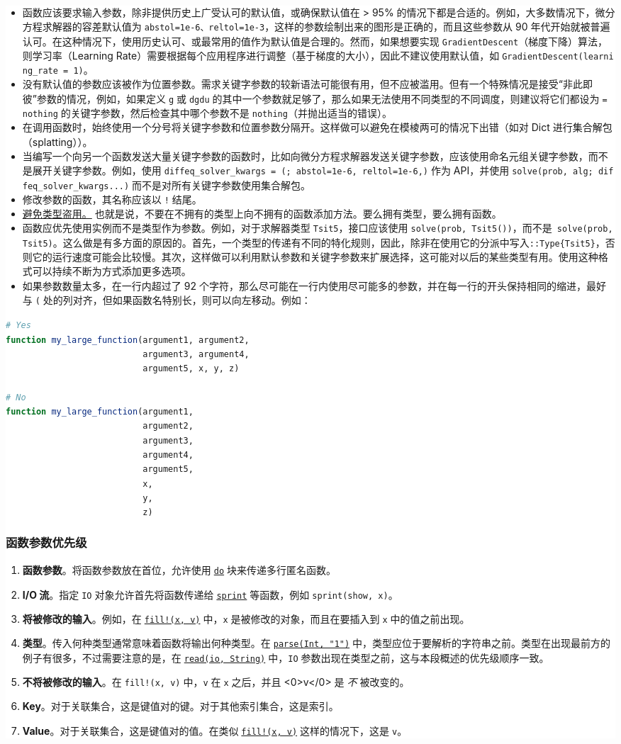 - 函数应该要求输入参数，除非提供历史上广受认可的默认值，或确保默认值在 > 95% 的情况下都是合适的。例如，大多数情况下，微分方程求解器的容差默认值为 `abstol=1e-6、reltol=1e-3`，这样的参数绘制出来的图形是正确的，而且这些参数从 90 年代开始就被普遍认可。在这种情况下，使用历史认可、或最常用的值作为默认值是合理的。然而，如果想要实现 `GradientDescent`（梯度下降）算法，则学习率（Learning Rate）需要根据每个应用程序进行调整（基于梯度的大小），因此不建议使用默认值，如 `GradientDescent(learning_rate = 1)`。
- 没有默认值的参数应该被作为位置参数。需求关键字参数的较新语法可能很有用，但不应被滥用。但有一个特殊情况是接受“非此即彼”参数的情况，例如，如果定义 `g` 或 `dgdu` 的其中一个参数就足够了，那么如果无法使用不同类型的不同调度，则建议将它们都设为 `= nothing` 的关键字参数，然后检查其中哪个参数不是 `nothing`（并抛出适当的错误）。
- 在调用函数时，始终使用一个分号将关键字参数和位置参数分隔开。这样做可以避免在模棱两可的情况下出错（如对 Dict 进行集合解包（splatting））。
- 当编写一个向另一个函数发送大量关键字参数的函数时，比如向微分方程求解器发送关键字参数，应该使用命名元组关键字参数，而不是展开关键字参数。例如，使用 `diffeq_solver_kwargs = (; abstol=1e-6, reltol=1e-6,)` 作为 API，并使用 `solve(prob, alg; diffeq_solver_kwargs...)` 而不是对所有关键字参数使用集合解包。
- 修改参数的函数，其名称应该以 `!` 结尾。
- [避免类型盗用。](https://docs.julialang.org/en/v1/manual/style-guide/#Avoid-type-piracy) 也就是说，不要在不拥有的类型上向不拥有的函数添加方法。要么拥有类型，要么拥有函数。
- 函数应优先使用实例而不是类型作为参数。例如，对于求解器类型 `Tsit5`，接口应该使用 `solve(prob, Tsit5())`，而不是` solve(prob, Tsit5)`。这么做是有多方面的原因的。首先，一个类型的传递有不同的特化规则，因此，除非在使用它的分派中写入`::Type{Tsit5}`，否则它的运行速度可能会比较慢。其次，这样做可以利用默认参数和关键字参数来扩展选择，这可能对以后的某些类型有用。使用这种格式可以持续不断为方式添加更多选项。
- 如果参数数量太多，在一行内超过了 92 个字符，那么尽可能在一行内使用尽可能多的参数，并在每一行的开头保持相同的缩进，最好与 `(` 处的列对齐，但如果函数名特别长，则可以向左移动。例如：

```julia
# Yes
function my_large_function(argument1, argument2,
                           argument3, argument4,
                           argument5, x, y, z)

# No
function my_large_function(argument1,
                           argument2,
                           argument3,
                           argument4,
                           argument5,
                           x,
                           y,
                           z)
```


### 函数参数优先级

1. **函数参数**。将函数参数放在首位，允许使用 [`do`](https://docs.julialang.org/en/v1/base/base/#do) 块来传递多行匿名函数。

2. **I/O 流**。指定 `IO` 对象允许首先将函数传递给 [`sprint`](https://docs.julialang.org/en/v1/base/io-network/#Base.sprint) 等函数，例如 `sprint(show, x)`。

3. **将被修改的输入**。例如，在 [`fill!(x, v)`](https://docs.julialang.org/en/v1/base/arrays/#Base.fill!) 中，`x` 是被修改的对象，而且在要插入到 `x` 中的值之前出现。

4. **类型**。传入何种类型通常意味着函数将输出何种类型。在 [`parse(Int, "1")`](https://docs.julialang.org/en/v1/base/numbers/#Base.parse) 中，类型应位于要解析的字符串之前。类型在出现最前方的例子有很多，不过需要注意的是，在 [`read(io, String)`](https://docs.julialang.org/en/v1/base/io-network/#Base.read) 中，`IO` 参数出现在类型之前，这与本段概述的优先级顺序一致。

5. **不将被修改的输入**。在 `fill!(x, v)` 中，`v` 在 `x` 之后，并且 <0>v</0> 是 *不* 被改变的。

6. **Key**。对于关联集合，这是键值对的键。对于其他索引集合，这是索引。

7. **Value**。对于关联集合，这是键值对的值。在类似 [`fill!(x, v)`](https://docs.julialang.org/en/v1/base/arrays/#Base.fill!) 这样的情况下，这是 `v`。
